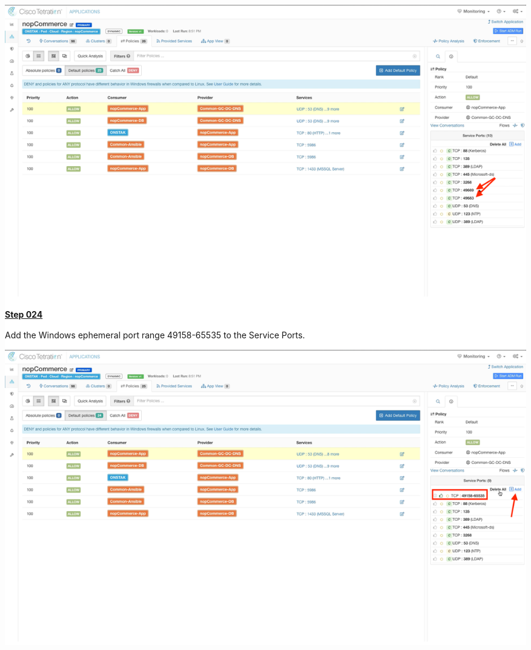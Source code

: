 <a href="images/module_07-03_023.png"><img src="images/module_07-03_023.png" style="width:100%;height:100%;"></a>  



<div class="step" id="step-024"><a href="#step-024" style="font-weight:bold">Step 024</a></div>  

Add the Windows ephemeral port range 49158-65535 to the Service Ports.  

<a href="images/module_07-03_024.png"><img src="images/module_07-03_024.png" style="width:100%;height:100%;"></a>  
